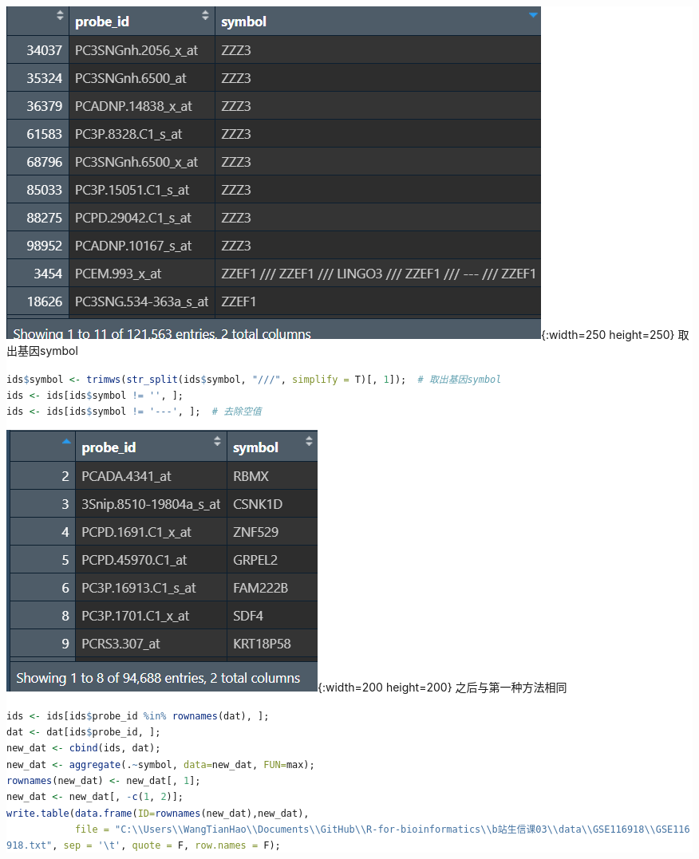 ![GEO数据处理8](./md-image/GEO数据处理8.png){:width=250 height=250}
取出基因symbol
``` r
ids$symbol <- trimws(str_split(ids$symbol, "///", simplify = T)[, 1]);  # 取出基因symbol
ids <- ids[ids$symbol != '', ];
ids <- ids[ids$symbol != '---', ];  # 去除空值
```
![GEO数据处理9](./md-image/GEO数据处理9.png){:width=200 height=200}
之后与第一种方法相同
``` r
ids <- ids[ids$probe_id %in% rownames(dat), ];
dat <- dat[ids$probe_id, ];
new_dat <- cbind(ids, dat);
new_dat <- aggregate(.~symbol, data=new_dat, FUN=max);
rownames(new_dat) <- new_dat[, 1];
new_dat <- new_dat[, -c(1, 2)];
write.table(data.frame(ID=rownames(new_dat),new_dat),
            file = "C:\\Users\\WangTianHao\\Documents\\GitHub\\R-for-bioinformatics\\b站生信课03\\data\\GSE116918\\GSE116918.txt", sep = '\t', quote = F, row.names = F);
```